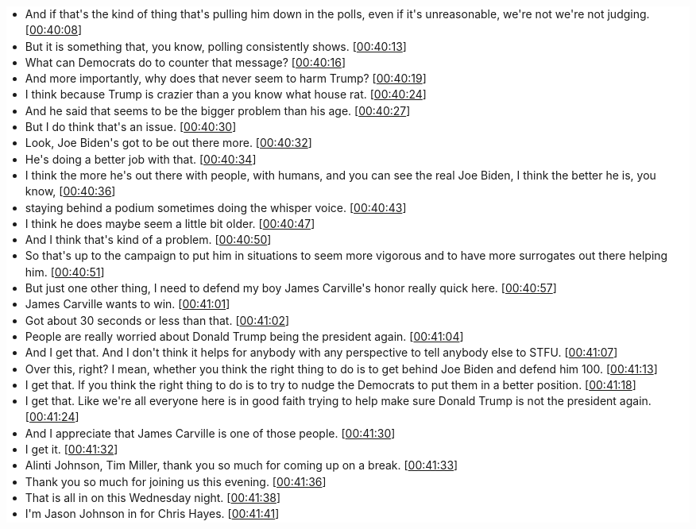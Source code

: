 *  And if that's the kind of thing that's pulling him down in the polls, even if it's unreasonable, we're not we're not judging. [[00:40:08](https://www.youtube.com/watch?v=HMTk1p6cbvo&t=2408.0s)]
*  But it is something that, you know, polling consistently shows. [[00:40:13](https://www.youtube.com/watch?v=HMTk1p6cbvo&t=2413.0s)]
*  What can Democrats do to counter that message? [[00:40:16](https://www.youtube.com/watch?v=HMTk1p6cbvo&t=2416.08s)]
*  And more importantly, why does that never seem to harm Trump? [[00:40:19](https://www.youtube.com/watch?v=HMTk1p6cbvo&t=2419.72s)]
*  I think because Trump is crazier than a you know what house rat. [[00:40:24](https://www.youtube.com/watch?v=HMTk1p6cbvo&t=2424.12s)]
*  And he said that seems to be the bigger problem than his age. [[00:40:27](https://www.youtube.com/watch?v=HMTk1p6cbvo&t=2427.4s)]
*  But I do think that's an issue. [[00:40:30](https://www.youtube.com/watch?v=HMTk1p6cbvo&t=2430.16s)]
*  Look, Joe Biden's got to be out there more. [[00:40:32](https://www.youtube.com/watch?v=HMTk1p6cbvo&t=2432.44s)]
*  He's doing a better job with that. [[00:40:34](https://www.youtube.com/watch?v=HMTk1p6cbvo&t=2434.52s)]
*  I think the more he's out there with people, with humans, and you can see the real Joe Biden, I think the better he is, you know, [[00:40:36](https://www.youtube.com/watch?v=HMTk1p6cbvo&t=2436.52s)]
*  staying behind a podium sometimes doing the whisper voice. [[00:40:43](https://www.youtube.com/watch?v=HMTk1p6cbvo&t=2443.72s)]
*  I think he does maybe seem a little bit older. [[00:40:47](https://www.youtube.com/watch?v=HMTk1p6cbvo&t=2447.68s)]
*  And I think that's kind of a problem. [[00:40:50](https://www.youtube.com/watch?v=HMTk1p6cbvo&t=2450.2s)]
*  So that's up to the campaign to put him in situations to seem more vigorous and to have more surrogates out there helping him. [[00:40:51](https://www.youtube.com/watch?v=HMTk1p6cbvo&t=2451.2799999999997s)]
*  But just one other thing, I need to defend my boy James Carville's honor really quick here. [[00:40:57](https://www.youtube.com/watch?v=HMTk1p6cbvo&t=2457.16s)]
*  James Carville wants to win. [[00:41:01](https://www.youtube.com/watch?v=HMTk1p6cbvo&t=2461.3999999999996s)]
*  Got about 30 seconds or less than that. [[00:41:02](https://www.youtube.com/watch?v=HMTk1p6cbvo&t=2462.52s)]
*  People are really worried about Donald Trump being the president again. [[00:41:04](https://www.youtube.com/watch?v=HMTk1p6cbvo&t=2464.72s)]
*  And I get that. And I don't think it helps for anybody with any perspective to tell anybody else to STFU. [[00:41:07](https://www.youtube.com/watch?v=HMTk1p6cbvo&t=2467.2799999999997s)]
*  Over this, right? I mean, whether you think the right thing to do is to get behind Joe Biden and defend him 100. [[00:41:13](https://www.youtube.com/watch?v=HMTk1p6cbvo&t=2473.6s)]
*  I get that. If you think the right thing to do is to try to nudge the Democrats to put them in a better position. [[00:41:18](https://www.youtube.com/watch?v=HMTk1p6cbvo&t=2478.56s)]
*  I get that. Like we're all everyone here is in good faith trying to help make sure Donald Trump is not the president again. [[00:41:24](https://www.youtube.com/watch?v=HMTk1p6cbvo&t=2484.04s)]
*  And I appreciate that James Carville is one of those people. [[00:41:30](https://www.youtube.com/watch?v=HMTk1p6cbvo&t=2490.08s)]
*  I get it. [[00:41:32](https://www.youtube.com/watch?v=HMTk1p6cbvo&t=2492.3199999999997s)]
*  Alinti Johnson, Tim Miller, thank you so much for coming up on a break. [[00:41:33](https://www.youtube.com/watch?v=HMTk1p6cbvo&t=2493.3199999999997s)]
*  Thank you so much for joining us this evening. [[00:41:36](https://www.youtube.com/watch?v=HMTk1p6cbvo&t=2496.68s)]
*  That is all in on this Wednesday night. [[00:41:38](https://www.youtube.com/watch?v=HMTk1p6cbvo&t=2498.48s)]
*  I'm Jason Johnson in for Chris Hayes. [[00:41:41](https://www.youtube.com/watch?v=HMTk1p6cbvo&t=2501.64s)]
